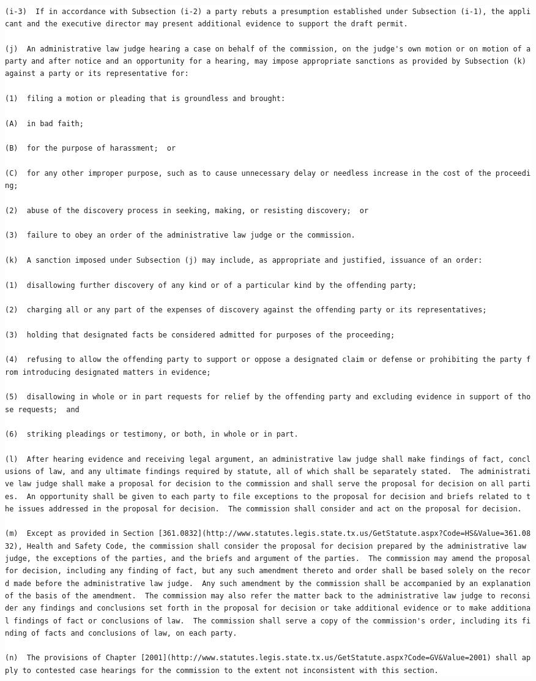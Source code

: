     (i-3)  If in accordance with Subsection (i-2) a party rebuts a presumption established under Subsection (i-1), the applicant and the executive director may present additional evidence to support the draft permit.
    
    (j)  An administrative law judge hearing a case on behalf of the commission, on the judge's own motion or on motion of a party and after notice and an opportunity for a hearing, may impose appropriate sanctions as provided by Subsection (k) against a party or its representative for:
    
    (1)  filing a motion or pleading that is groundless and brought:
    
    (A)  in bad faith;
    
    (B)  for the purpose of harassment;  or
    
    (C)  for any other improper purpose, such as to cause unnecessary delay or needless increase in the cost of the proceeding;
    
    (2)  abuse of the discovery process in seeking, making, or resisting discovery;  or
    
    (3)  failure to obey an order of the administrative law judge or the commission.
    
    (k)  A sanction imposed under Subsection (j) may include, as appropriate and justified, issuance of an order:
    
    (1)  disallowing further discovery of any kind or of a particular kind by the offending party;
    
    (2)  charging all or any part of the expenses of discovery against the offending party or its representatives;
    
    (3)  holding that designated facts be considered admitted for purposes of the proceeding;
    
    (4)  refusing to allow the offending party to support or oppose a designated claim or defense or prohibiting the party from introducing designated matters in evidence;
    
    (5)  disallowing in whole or in part requests for relief by the offending party and excluding evidence in support of those requests;  and
    
    (6)  striking pleadings or testimony, or both, in whole or in part.
    
    (l)  After hearing evidence and receiving legal argument, an administrative law judge shall make findings of fact, conclusions of law, and any ultimate findings required by statute, all of which shall be separately stated.  The administrative law judge shall make a proposal for decision to the commission and shall serve the proposal for decision on all parties.  An opportunity shall be given to each party to file exceptions to the proposal for decision and briefs related to the issues addressed in the proposal for decision.  The commission shall consider and act on the proposal for decision.
    
    (m)  Except as provided in Section [361.0832](http://www.statutes.legis.state.tx.us/GetStatute.aspx?Code=HS&Value=361.0832), Health and Safety Code, the commission shall consider the proposal for decision prepared by the administrative law judge, the exceptions of the parties, and the briefs and argument of the parties.  The commission may amend the proposal for decision, including any finding of fact, but any such amendment thereto and order shall be based solely on the record made before the administrative law judge.  Any such amendment by the commission shall be accompanied by an explanation of the basis of the amendment.  The commission may also refer the matter back to the administrative law judge to reconsider any findings and conclusions set forth in the proposal for decision or take additional evidence or to make additional findings of fact or conclusions of law.  The commission shall serve a copy of the commission's order, including its finding of facts and conclusions of law, on each party.
    
    (n)  The provisions of Chapter [2001](http://www.statutes.legis.state.tx.us/GetStatute.aspx?Code=GV&Value=2001) shall apply to contested case hearings for the commission to the extent not inconsistent with this section.
    